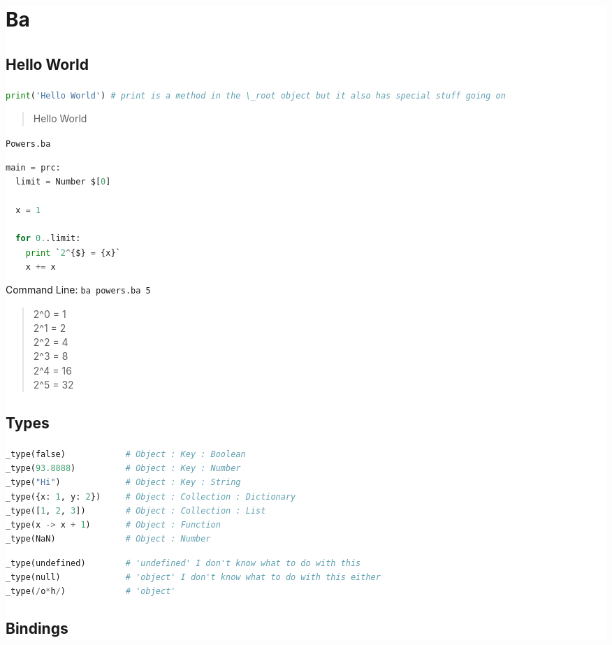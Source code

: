 # Ba

## Hello World

```python
print('Hello World') # print is a method in the \_root object but it also has special stuff going on
```

> Hello World

`Powers.ba`

```python
main = prc:
  limit = Number $[0]

  x = 1

  for 0..limit:
    print `2^{$} = {x}`
    x += x
```

Command Line: `ba powers.ba 5`

> 2^0 = 1  
> 2^1 = 2  
> 2^2 = 4  
> 2^3 = 8  
> 2^4 = 16  
> 2^5 = 32

## Types

```python
_type(false)            # Object : Key : Boolean
_type(93.8888)          # Object : Key : Number
_type("Hi")             # Object : Key : String
_type({x: 1, y: 2})     # Object : Collection : Dictionary
_type([1, 2, 3])        # Object : Collection : List
_type(x -> x + 1)       # Object : Function
_type(NaN)              # Object : Number
```

```python
_type(undefined)        # 'undefined' I don't know what to do with this
_type(null)             # 'object' I don't know what to do with this either
_type(/o*h/)            # 'object'
```

## Bindings
